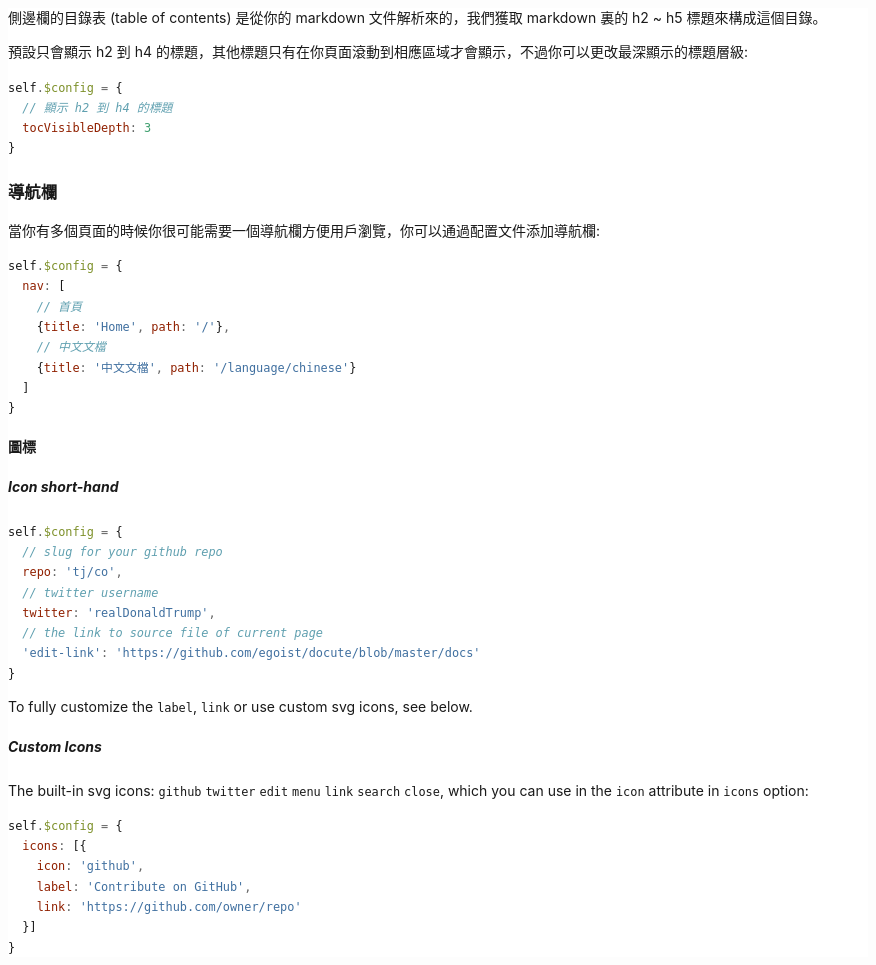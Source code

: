 側邊欄的目錄表 (table of contents) 是從你的 markdown 文件解析來的，我們獲取 markdown 裏的 h2 ~ h5 標題來構成這個目錄。

預設只會顯示 h2 到 h4 的標題，其他標題只有在你頁面滾動到相應區域才會顯示，不過你可以更改最深顯示的標題層級:

```js
self.$config = {
  // 顯示 h2 到 h4 的標題
  tocVisibleDepth: 3
}
```

### 導航欄

當你有多個頁面的時候你很可能需要一個導航欄方便用戶瀏覽，你可以通過配置文件添加導航欄:

```js
self.$config = {
  nav: [
    // 首頁
    {title: 'Home', path: '/'},
    // 中文文檔
    {title: '中文文檔', path: '/language/chinese'}
  ]
}
```

#### 圖標

##### Icon short-hand

```js
self.$config = {
  // slug for your github repo
  repo: 'tj/co',
  // twitter username
  twitter: 'realDonaldTrump',
  // the link to source file of current page
  'edit-link': 'https://github.com/egoist/docute/blob/master/docs'
}
```

To fully customize the `label`, `link` or use custom svg icons, see below.

##### Custom Icons

The built-in svg icons: `github` `twitter` `edit` `menu` `link` `search` `close`, which you can use in the `icon` attribute in `icons` option:

```js
self.$config = {
  icons: [{
    icon: 'github',
    label: 'Contribute on GitHub',
    link: 'https://github.com/owner/repo'
  }]
}
```
